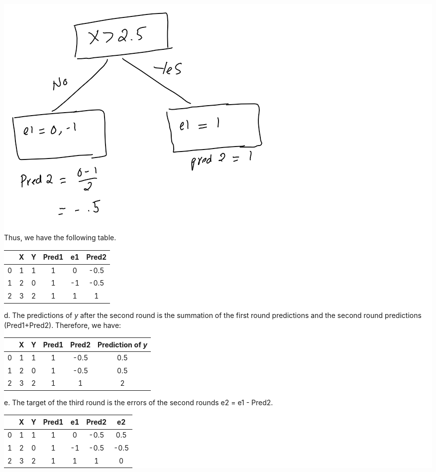 ![](images\\gbp1.png)
</center>

Thus, we have the following table.

|    |   X |   Y |   Pred1 |   e1 |   Pred2 |
|:---:|:----:|:----:|:--------:|:-----:|:--------:|
|  0 |   1 |   1 |       1 |    0 |    -0.5 |
|  1 |   2 |   0 |       1 |   -1 |    -0.5 |
|  2 |   3 |   2 |       1 |    1 |     1   |


d. The predictions of $y$ after the second round is the summation of the first round predictions and the second round predictions (Pred1+Pred2).  Therefore, we have: 


|    |   X |   Y |   Pred1 |   Pred2 |   Prediction of $y$ |
|:---:|:----:|:----:|:--------:|:--------:|:-------------:|
|  0 |   1 |   1 |       1 |    -0.5 |          0.5 |
|  1 |   2 |   0 |       1 |    -0.5 |          0.5 |
|  2 |   3 |   2 |       1 |     1   |          2   |

e. The target of the third round is the errors of the second rounds e2 = e1 - Pred2. 

|    |   X |   Y |   Pred1 |   e1 |   Pred2 |   e2 |
|:---:|:----:|:----:|:--------:|:-----:|:--------:|:-----:|
|  0 |   1 |   1 |       1 |    0 |    -0.5 |  0.5 |
|  1 |   2 |   0 |       1 |   -1 |    -0.5 | -0.5 |
|  2 |   3 |   2 |       1 |    1 |     1   |  0   |
